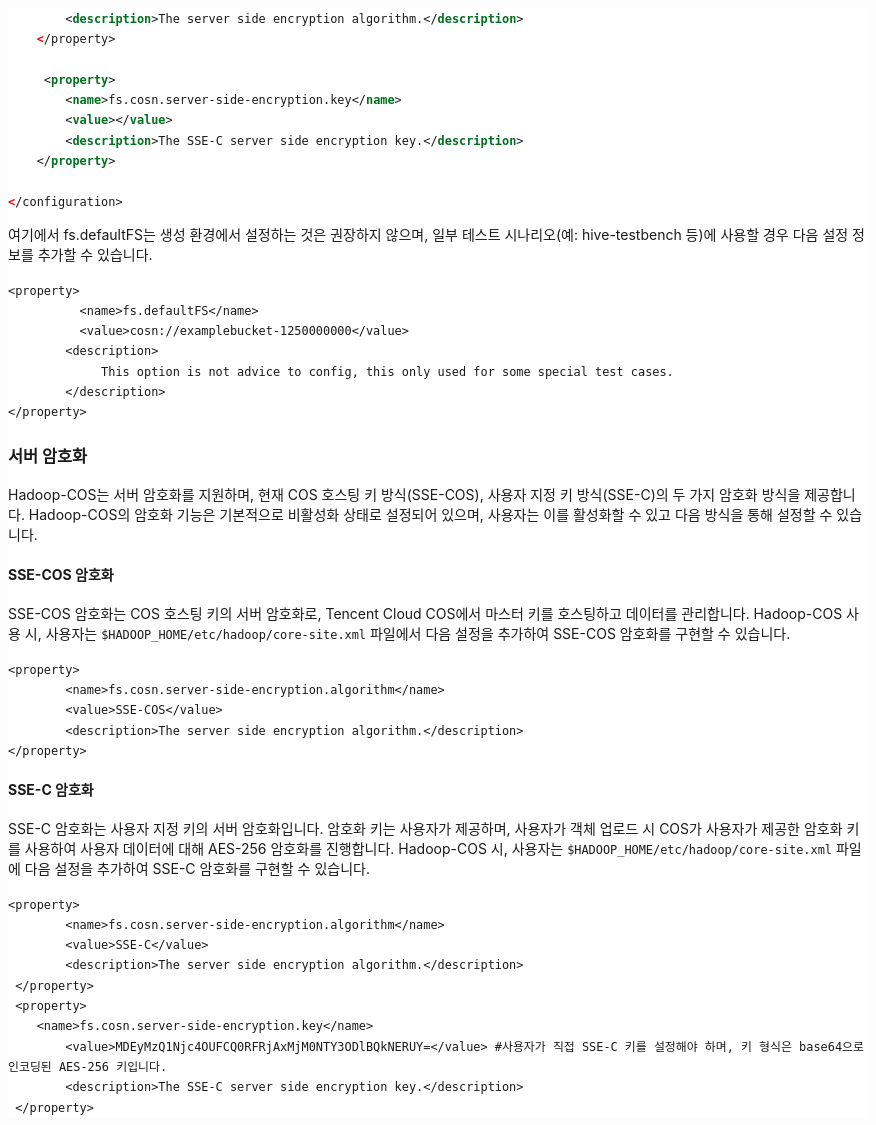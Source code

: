 ```xml
        <description>The server side encryption algorithm.</description>
    </property>	
	
     <property>
    	<name>fs.cosn.server-side-encryption.key</name>
        <value></value>
        <description>The SSE-C server side encryption key.</description>
    </property> 
      
</configuration>
```

여기에서 fs.defaultFS는 생성 환경에서 설정하는 것은 권장하지 않으며, 일부 테스트 시나리오(예: hive-testbench 등)에 사용할 경우 다음 설정 정보를 추가할 수 있습니다.

```
<property>
          <name>fs.defaultFS</name>
          <value>cosn://examplebucket-1250000000</value>
        <description>
             This option is not advice to config, this only used for some special test cases.
        </description>
</property>
```

### 서버 암호화

Hadoop-COS는 서버 암호화를 지원하며, 현재 COS 호스팅 키 방식(SSE-COS), 사용자 지정 키 방식(SSE-C)의 두 가지 암호화 방식을 제공합니다. Hadoop-COS의 암호화 기능은 기본적으로 비활성화 상태로 설정되어 있으며, 사용자는 이를 활성화할 수 있고 다음 방식을 통해 설정할 수 있습니다.

#### SSE-COS 암호화

SSE-COS 암호화는 COS 호스팅 키의 서버 암호화로, Tencent Cloud COS에서 마스터 키를 호스팅하고 데이터를 관리합니다. Hadoop-COS 사용 시, 사용자는 `$HADOOP_HOME/etc/hadoop/core-site.xml` 파일에서 다음 설정을 추가하여 SSE-COS 암호화를 구현할 수 있습니다.

```shell
<property>
    	<name>fs.cosn.server-side-encryption.algorithm</name>
        <value>SSE-COS</value>
        <description>The server side encryption algorithm.</description>
</property>
```

#### SSE-C 암호화

SSE-C 암호화는 사용자 지정 키의 서버 암호화입니다. 암호화 키는 사용자가 제공하며, 사용자가 객체 업로드 시 COS가 사용자가 제공한 암호화 키를 사용하여 사용자 데이터에 대해 AES-256 암호화를 진행합니다. Hadoop-COS 시, 사용자는 `$HADOOP_HOME/etc/hadoop/core-site.xml` 파일에 다음 설정을 추가하여 SSE-C 암호화를 구현할 수 있습니다.

```shell
<property>
        <name>fs.cosn.server-side-encryption.algorithm</name>
        <value>SSE-C</value>
        <description>The server side encryption algorithm.</description>
 </property>		
 <property>
  	<name>fs.cosn.server-side-encryption.key</name>
        <value>MDEyMzQ1Njc4OUFCQ0RFRjAxMjM0NTY3ODlBQkNERUY=</value> #사용자가 직접 SSE-C 키를 설정해야 하며, 키 형식은 base64으로 인코딩된 AES-256 키입니다.
        <description>The SSE-C server side encryption key.</description>
 </property> 
```

